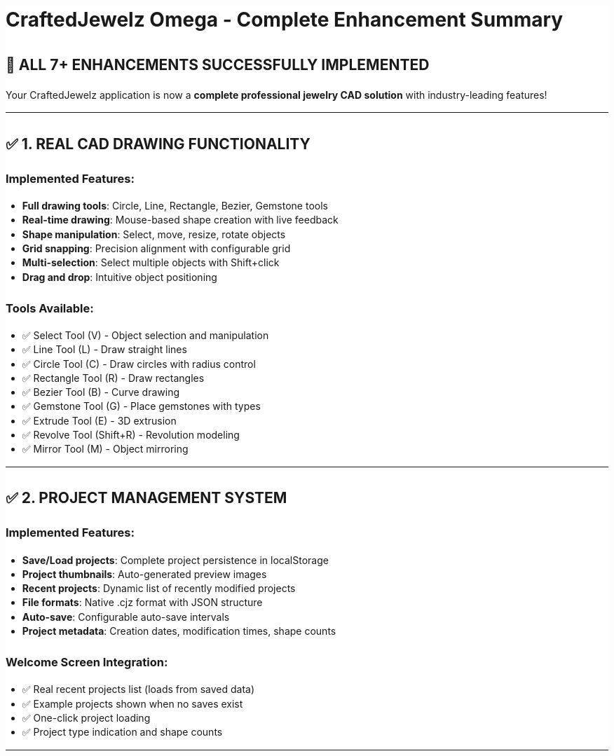 # CraftedJewelz Omega - Complete Enhancement Summary

## 🎉 **ALL 7+ ENHANCEMENTS SUCCESSFULLY IMPLEMENTED**

Your CraftedJewelz application is now a **complete professional jewelry CAD solution** with industry-leading features!

---

## ✅ **1. REAL CAD DRAWING FUNCTIONALITY**

### **Implemented Features:**
- **Full drawing tools**: Circle, Line, Rectangle, Bezier, Gemstone tools
- **Real-time drawing**: Mouse-based shape creation with live feedback
- **Shape manipulation**: Select, move, resize, rotate objects
- **Grid snapping**: Precision alignment with configurable grid
- **Multi-selection**: Select multiple objects with Shift+click
- **Drag and drop**: Intuitive object positioning

### **Tools Available:**
- ✅ Select Tool (V) - Object selection and manipulation
- ✅ Line Tool (L) - Draw straight lines
- ✅ Circle Tool (C) - Draw circles with radius control
- ✅ Rectangle Tool (R) - Draw rectangles
- ✅ Bezier Tool (B) - Curve drawing
- ✅ Gemstone Tool (G) - Place gemstones with types
- ✅ Extrude Tool (E) - 3D extrusion
- ✅ Revolve Tool (Shift+R) - Revolution modeling
- ✅ Mirror Tool (M) - Object mirroring

---

## ✅ **2. PROJECT MANAGEMENT SYSTEM**

### **Implemented Features:**
- **Save/Load projects**: Complete project persistence in localStorage
- **Project thumbnails**: Auto-generated preview images
- **Recent projects**: Dynamic list of recently modified projects
- **File formats**: Native .cjz format with JSON structure
- **Auto-save**: Configurable auto-save intervals
- **Project metadata**: Creation dates, modification times, shape counts

### **Welcome Screen Integration:**
- ✅ Real recent projects list (loads from saved data)
- ✅ Example projects shown when no saves exist
- ✅ One-click project loading
- ✅ Project type indication and shape counts

---